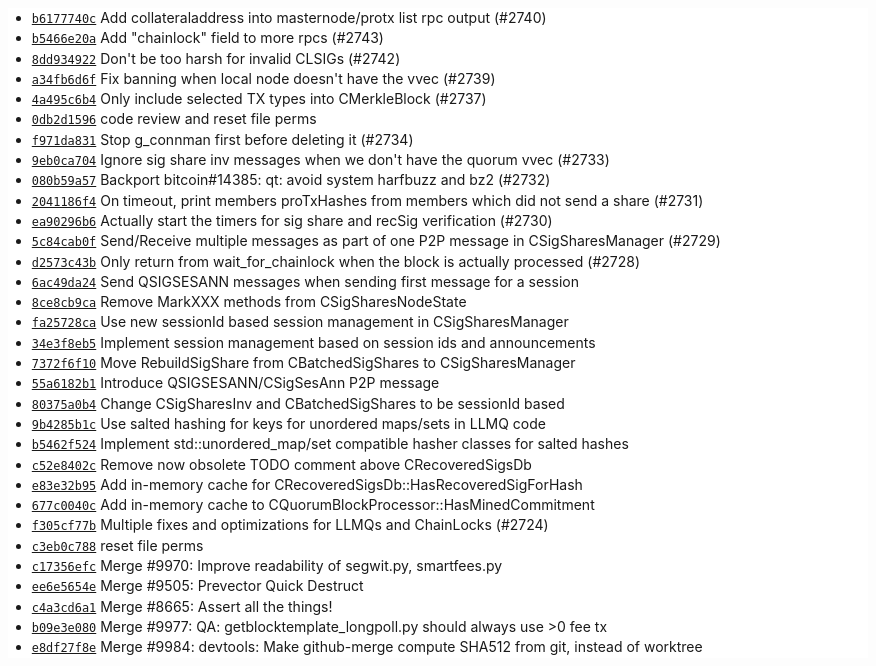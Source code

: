 - [`b6177740c`](https://github.com/hitboxaltcoin/vuicoin/commit/b6177740c) Add collateraladdress into masternode/protx list rpc output (#2740)
- [`b5466e20a`](https://github.com/hitboxaltcoin/vuicoin/commit/b5466e20a) Add "chainlock" field to more rpcs (#2743)
- [`8dd934922`](https://github.com/hitboxaltcoin/vuicoin/commit/8dd934922) Don't be too harsh for invalid CLSIGs (#2742)
- [`a34fb6d6f`](https://github.com/hitboxaltcoin/vuicoin/commit/a34fb6d6f) Fix banning when local node doesn't have the vvec (#2739)
- [`4a495c6b4`](https://github.com/hitboxaltcoin/vuicoin/commit/4a495c6b4) Only include selected TX types into CMerkleBlock (#2737)
- [`0db2d1596`](https://github.com/hitboxaltcoin/vuicoin/commit/0db2d1596) code review and reset file perms
- [`f971da831`](https://github.com/hitboxaltcoin/vuicoin/commit/f971da831) Stop g_connman first before deleting it (#2734)
- [`9eb0ca704`](https://github.com/hitboxaltcoin/vuicoin/commit/9eb0ca704) Ignore sig share inv messages when we don't have the quorum vvec (#2733)
- [`080b59a57`](https://github.com/hitboxaltcoin/vuicoin/commit/080b59a57) Backport bitcoin#14385: qt: avoid system harfbuzz and bz2 (#2732)
- [`2041186f4`](https://github.com/hitboxaltcoin/vuicoin/commit/2041186f4) On timeout, print members proTxHashes from members which did not send a share (#2731)
- [`ea90296b6`](https://github.com/hitboxaltcoin/vuicoin/commit/ea90296b6) Actually start the timers for sig share and recSig verification (#2730)
- [`5c84cab0f`](https://github.com/hitboxaltcoin/vuicoin/commit/5c84cab0f) Send/Receive multiple messages as part of one P2P message in CSigSharesManager (#2729)
- [`d2573c43b`](https://github.com/hitboxaltcoin/vuicoin/commit/d2573c43b) Only return from wait_for_chainlock when the block is actually processed (#2728)
- [`6ac49da24`](https://github.com/hitboxaltcoin/vuicoin/commit/6ac49da24) Send QSIGSESANN messages when sending first message for a session
- [`8ce8cb9ca`](https://github.com/hitboxaltcoin/vuicoin/commit/8ce8cb9ca) Remove MarkXXX methods from CSigSharesNodeState
- [`fa25728ca`](https://github.com/hitboxaltcoin/vuicoin/commit/fa25728ca) Use new sessionId based session management in CSigSharesManager
- [`34e3f8eb5`](https://github.com/hitboxaltcoin/vuicoin/commit/34e3f8eb5) Implement session management based on session ids and announcements
- [`7372f6f10`](https://github.com/hitboxaltcoin/vuicoin/commit/7372f6f10) Move RebuildSigShare from CBatchedSigShares to CSigSharesManager
- [`55a6182b1`](https://github.com/hitboxaltcoin/vuicoin/commit/55a6182b1) Introduce QSIGSESANN/CSigSesAnn P2P message
- [`80375a0b4`](https://github.com/hitboxaltcoin/vuicoin/commit/80375a0b4) Change CSigSharesInv and CBatchedSigShares to be sessionId based
- [`9b4285b1c`](https://github.com/hitboxaltcoin/vuicoin/commit/9b4285b1c) Use salted hashing for keys for unordered maps/sets in LLMQ code
- [`b5462f524`](https://github.com/hitboxaltcoin/vuicoin/commit/b5462f524) Implement std::unordered_map/set compatible hasher classes for salted hashes
- [`c52e8402c`](https://github.com/hitboxaltcoin/vuicoin/commit/c52e8402c) Remove now obsolete TODO comment above CRecoveredSigsDb
- [`e83e32b95`](https://github.com/hitboxaltcoin/vuicoin/commit/e83e32b95) Add in-memory cache for CRecoveredSigsDb::HasRecoveredSigForHash
- [`677c0040c`](https://github.com/hitboxaltcoin/vuicoin/commit/677c0040c) Add in-memory cache to CQuorumBlockProcessor::HasMinedCommitment
- [`f305cf77b`](https://github.com/hitboxaltcoin/vuicoin/commit/f305cf77b) Multiple fixes and optimizations for LLMQs and ChainLocks (#2724)
- [`c3eb0c788`](https://github.com/hitboxaltcoin/vuicoin/commit/c3eb0c788) reset file perms
- [`c17356efc`](https://github.com/hitboxaltcoin/vuicoin/commit/c17356efc) Merge #9970: Improve readability of segwit.py, smartfees.py
- [`ee6e5654e`](https://github.com/hitboxaltcoin/vuicoin/commit/ee6e5654e) Merge #9505: Prevector Quick Destruct
- [`c4a3cd6a1`](https://github.com/hitboxaltcoin/vuicoin/commit/c4a3cd6a1) Merge #8665: Assert all the things!
- [`b09e3e080`](https://github.com/hitboxaltcoin/vuicoin/commit/b09e3e080) Merge #9977: QA: getblocktemplate_longpoll.py should always use >0 fee tx
- [`e8df27f8e`](https://github.com/hitboxaltcoin/vuicoin/commit/e8df27f8e) Merge #9984: devtools: Make github-merge compute SHA512 from git, instead of worktree
